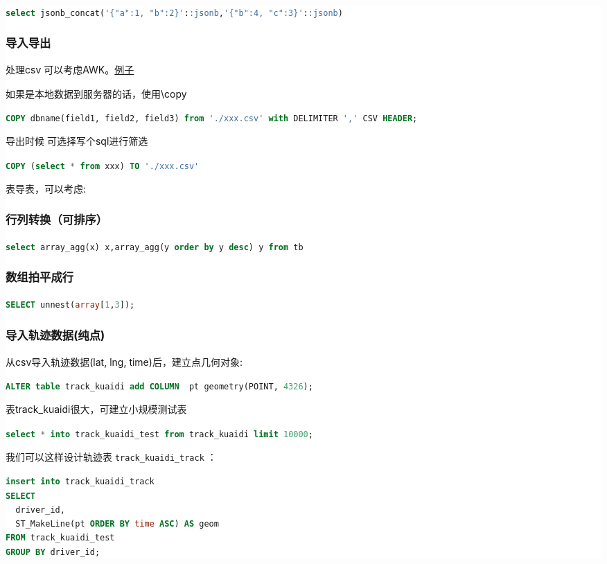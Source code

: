 ```sql
select jsonb_concat('{"a":1, "b":2}'::jsonb,'{"b":4, "c":3}'::jsonb)
```

### 导入导出

处理csv 可以考虑AWK。[例子](http://qinghua.github.io/awk/)

如果是本地数据到服务器的话，使用\copy
```sql
COPY dbname(field1, field2, field3) from './xxx.csv' with DELIMITER ',' CSV HEADER;
```

导出时候 可选择写个sql进行筛选
```sql
COPY (select * from xxx) TO './xxx.csv'
```

表导表，可以考虑: 

```sql

```



### 行列转换（可排序）

```sql
select array_agg(x) x,array_agg(y order by y desc) y from tb
```

### 数组拍平成行
```sql
SELECT unnest(array[1,3]); 
```

### 导入轨迹数据(纯点)

从csv导入轨迹数据(lat, lng, time)后，建立点几何对象:

```sql  
ALTER table track_kuaidi add COLUMN  pt geometry(POINT, 4326); 
```

表track_kuaidi很大，可建立小规模测试表

```sql
select * into track_kuaidi_test from track_kuaidi limit 10000;
```

我们可以这样设计轨迹表 ```track_kuaidi_track``` ：

```sql
insert into track_kuaidi_track 
SELECT
  driver_id,
  ST_MakeLine(pt ORDER BY time ASC) AS geom
FROM track_kuaidi_test
GROUP BY driver_id;
```
